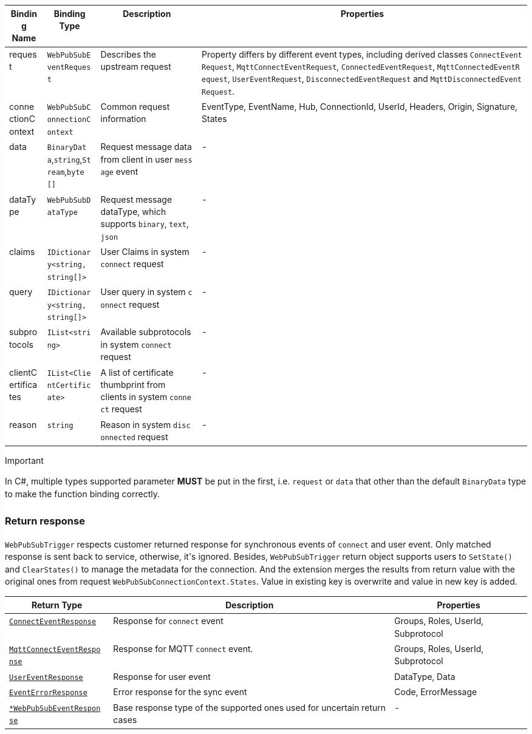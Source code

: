 | Binding Name | Binding Type | Description | Properties |
|---------|---------|---------|---------|
|request|`WebPubSubEventRequest`|Describes the upstream request|Property differs by different event types, including derived classes `ConnectEventRequest`, `MqttConnectEventRequest`, `ConnectedEventRequest`, `MqttConnectedEventRequest`, `UserEventRequest`, `DisconnectedEventRequest` and `MqttDisconnectedEventRequest`. |
|connectionContext|`WebPubSubConnectionContext`|Common request information| EventType, EventName, Hub, ConnectionId, UserId, Headers, Origin, Signature, States |
|data|`BinaryData`,`string`,`Stream`,`byte[]`| Request message data from client in user `message` event | -|
|dataType|`WebPubSubDataType`| Request message dataType, which supports `binary`, `text`, `json` | -|
|claims|`IDictionary<string, string[]>`|User Claims in system `connect` request | -|
|query|`IDictionary<string, string[]>`|User query in system `connect` request | -|
|subprotocols|`IList<string>`|Available subprotocols in system `connect` request | -|
|clientCertificates|`IList<ClientCertificate>`|A list of certificate thumbprint from clients in system `connect` request|-|
|reason|`string`|Reason in system `disconnected` request|-|

> [!IMPORTANT]
> In C#, multiple types supported parameter __MUST__ be put in the first, i.e. `request` or `data` that other than the default `BinaryData` type to make the function binding correctly.

### Return response

`WebPubSubTrigger` respects customer returned response for synchronous events of `connect` and user event. Only matched response is sent back to service, otherwise, it's ignored. Besides, `WebPubSubTrigger` return object supports users to `SetState()` and `ClearStates()` to manage the metadata for the connection. And the extension merges the results from return value with the original ones from request `WebPubSubConnectionContext.States`. Value in existing key is overwrite and value in new key is added.

| Return Type | Description | Properties |
|---------|---------|---------|
|[`ConnectEventResponse`](/dotnet/api/microsoft.azure.webpubsub.common.connecteventresponse?view=azure-dotnet)| Response for `connect` event | Groups, Roles, UserId, Subprotocol |
|[`MqttConnectEventResponse`](/dotnet/api/microsoft.azure.webpubsub.common.mqttconnecteventresponse?view=azure-dotnet)| Response for MQTT `connect` event.  | Groups, Roles, UserId, Subprotocol |
|[`UserEventResponse`](/dotnet/api/microsoft.azure.webpubsub.common.usereventresponse?view=azure-dotnet)| Response for user event | DataType, Data |
|[`EventErrorResponse`](dotnet/api/microsoft.azure.webpubsub.common.eventerrorresponse?view=azure-dotnet)| Error response for the sync event | Code, ErrorMessage |
|[`*WebPubSubEventResponse`](dotnet/api/microsoft.azure.webpubsub.common.webpubsubeventresponse?view=azure-dotnet)| Base response type of the supported ones used for uncertain return cases | - |



